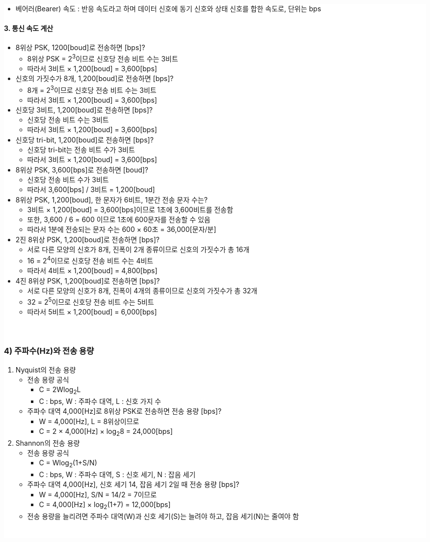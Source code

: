- 베어러(Bearer) 속도 : 반응 속도라고 하며 데이터 신호에 동기 신호와 상태 신호를 합한 속도로, 단위는 bps

#### 3. 통신 속도 계산
- 8위상 PSK, 1200[boud]로 전송하면 [bps]?
    - 8위상 PSK = 2<sup>3</sup>이므로 신호당 전송 비트 수는 3비트
    - 따라서 3비트 × 1,200[boud] = 3,600[bps]
- 신호의 가짓수가 8개, 1,200[boud]로 전송하면 [bps]?
    - 8개 = 2<sup>3</sup>이므로 신호당 전송 비트 수는 3비트
    - 따라서 3비트 × 1,200[boud] = 3,600[bps]
- 신호당 3비트, 1,200[boud]로 전송하면 [bps]?
    - 신호당 전송 비트 수는 3비트
    - 따라서 3비트 × 1,200[boud] = 3,600[bps]
- 신호당 tri-bit, 1,200[boud]로 전송하면 [bps]?
    - 신호당 tri-bit는 전송 비트 수가 3비트
    - 따라서 3비트 × 1,200[boud] = 3,600[bps]
- 8위상 PSK, 3,600[bps]로 전송하면 [boud]?
    - 신호당 전송 비트 수가 3비트
    - 따라서 3,600[bps] / 3비트 = 1,200[boud]
- 8위상 PSK, 1,200[boud], 한 문자가 6비트, 1분간 전송 문자 수는?
    - 3비트 × 1,200[boud] = 3,600[bps]이므로 1초에 3,600비트를 전송함
    - 또한, 3,600 / 6 = 600 이므로 1초에 600문자를 전송할 수 있음
    - 따라서 1분에 전송되는 문자 수는 600 × 60초 = 36,000[문자/분]
- 2진 8위상 PSK, 1,200[boud]로 전송하면 [bps]?
    - 서로 다른 모양의 신호가 8개, 진폭이 2개 종류이므로 신호의 가짓수가 총 16개
    - 16 = 2<sup>4</sup>이므로 신호당 전송 비트 수는 4비트
    - 따라서 4비트 × 1,200[boud] = 4,800[bps]
- 4진 8위상 PSK, 1,200[boud]로 전송하면 [bps]?
    - 서로 다른 모양의 신호가 8개, 진폭이 4개의 종류이므로 신호의 가짓수가 총 32개
    - 32 = 2<sup>5</sup>이므로 신호당 전송 비트 수는 5비트
    - 따라서 5비트 × 1,200[boud] = 6,000[bps]

<br>

### 4) 주파수(Hz)와 전송 용량
 1. Nyquist의 전송 용량
    - 전송 용량 공식
        - C = 2Wlog<sub>2</sub>L 
        - C : bps, W : 주파수 대역, L : 신호 가지 수
    - 주파수 대역 4,000[Hz]로 8위상 PSK로 전송하면 전송 용량 [bps]?
        - W = 4,000[Hz], L = 8위상이므로
        - C = 2 × 4,000[Hz] × log<sub>2</sub>8 = 24,000[bps]
2. Shannon의 전송 용량
    - 전송 용량 공식
        - C = Wlog<sub>2</sub>(1+S/N)
        - C : bps, W : 주파수 대역, S : 신호 세기, N : 잡음 세기
    - 주파수 대역 4,000[Hz], 신호 세기 14, 잡음 세기 2일 때 전송 용량 [bps]?
        - W = 4,000[Hz], S/N = 14/2 = 7이므로
        - C = 4,000[Hz] × log<sub>2</sub>(1+7) = 12,000[bps]
    - 전송 용량을 늘리려면 주파수 대역(W)과 신호 세기(S)는 늘려야 하고, 잡음 세기(N)는 줄여야 함

<br>
